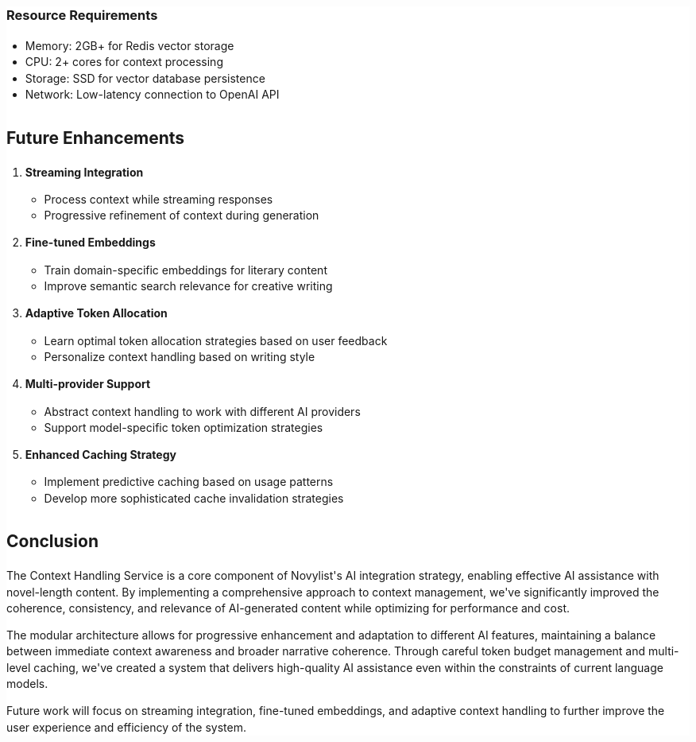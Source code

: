 ### Resource Requirements
- Memory: 2GB+ for Redis vector storage
- CPU: 2+ cores for context processing
- Storage: SSD for vector database persistence
- Network: Low-latency connection to OpenAI API

## Future Enhancements

1. **Streaming Integration**
   - Process context while streaming responses
   - Progressive refinement of context during generation

2. **Fine-tuned Embeddings**
   - Train domain-specific embeddings for literary content
   - Improve semantic search relevance for creative writing

3. **Adaptive Token Allocation**
   - Learn optimal token allocation strategies based on user feedback
   - Personalize context handling based on writing style

4. **Multi-provider Support**
   - Abstract context handling to work with different AI providers
   - Support model-specific token optimization strategies

5. **Enhanced Caching Strategy**
   - Implement predictive caching based on usage patterns
   - Develop more sophisticated cache invalidation strategies

## Conclusion

The Context Handling Service is a core component of Novylist's AI integration strategy, enabling effective AI assistance with novel-length content. By implementing a comprehensive approach to context management, we've significantly improved the coherence, consistency, and relevance of AI-generated content while optimizing for performance and cost.

The modular architecture allows for progressive enhancement and adaptation to different AI features, maintaining a balance between immediate context awareness and broader narrative coherence. Through careful token budget management and multi-level caching, we've created a system that delivers high-quality AI assistance even within the constraints of current language models.

Future work will focus on streaming integration, fine-tuned embeddings, and adaptive context handling to further improve the user experience and efficiency of the system.
